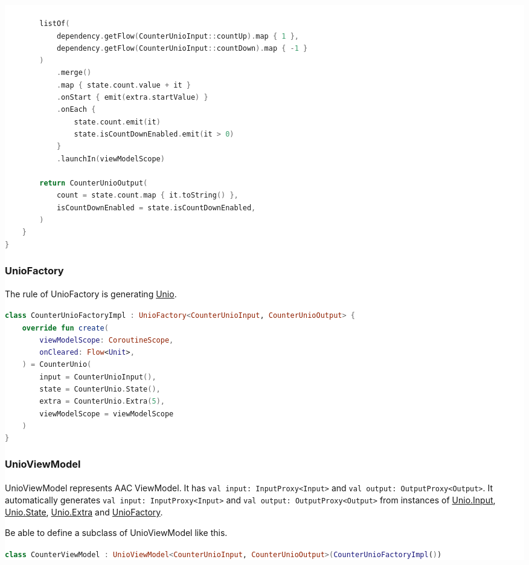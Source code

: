 ```kotlin

        listOf(
            dependency.getFlow(CounterUnioInput::countUp).map { 1 },
            dependency.getFlow(CounterUnioInput::countDown).map { -1 }
        )
            .merge()
            .map { state.count.value + it }
            .onStart { emit(extra.startValue) }
            .onEach {
                state.count.emit(it)
                state.isCountDownEnabled.emit(it > 0)
            }
            .launchIn(viewModelScope)

        return CounterUnioOutput(
            count = state.count.map { it.toString() },
            isCountDownEnabled = state.isCountDownEnabled,
        )
    }
}
```

### UnioFactory

The rule of UnioFactory is generating [Unio](#unio).

```kotlin
class CounterUnioFactoryImpl : UnioFactory<CounterUnioInput, CounterUnioOutput> {
    override fun create(
        viewModelScope: CoroutineScope,
        onCleared: Flow<Unit>,
    ) = CounterUnio(
        input = CounterUnioInput(),
        state = CounterUnio.State(),
        extra = CounterUnio.Extra(5),
        viewModelScope = viewModelScope
    )
}
```

### UnioViewModel

UnioViewModel represents AAC ViewModel.
It has `val input: InputProxy<Input>` and `val output: OutputProxy<Output>`.
It automatically generates `val input: InputProxy<Input>` and `val output: OutputProxy<Output>` from instances of [Unio.Input](#unioinput), [Unio.State](#uniostate), [Unio.Extra](#unioextra) and [UnioFactory](#uniofactory).

Be able to define a subclass of UnioViewModel like this.

```kotlin
class CounterViewModel : UnioViewModel<CounterUnioInput, CounterUnioOutput>(CounterUnioFactoryImpl())
```
